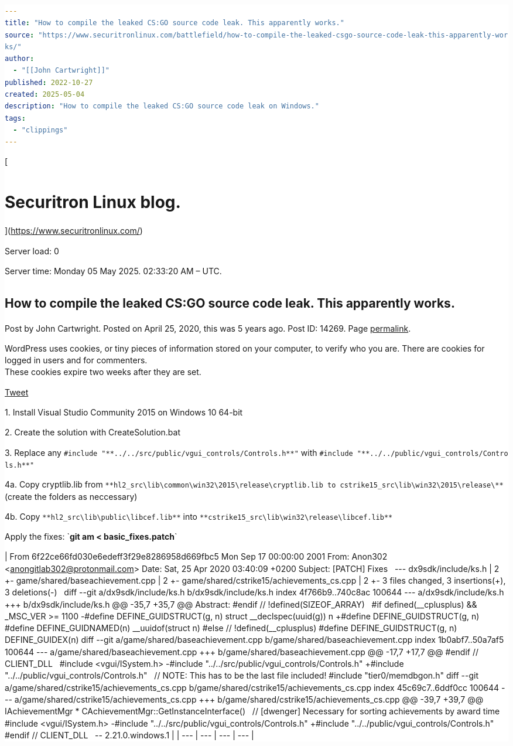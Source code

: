 ```yaml
---
title: "How to compile the leaked CS:GO source code leak. This apparently works."
source: "https://www.securitronlinux.com/battlefield/how-to-compile-the-leaked-csgo-source-code-leak-this-apparently-works/"
author:
  - "[[John Cartwright]]"
published: 2022-10-27
created: 2025-05-04
description: "How to compile the leaked CS:GO source code leak on Windows."
tags:
  - "clippings"
---
```

[

# Securitron Linux blog.

](https://www.securitronlinux.com/)

Server load: 0

 

Server time: Monday 05 May 2025. 02:33:20 AM – UTC.

## How to compile the leaked CS:GO source code leak. This apparently works.

Post by John Cartwright. Posted on April 25, 2020, this was 5 years ago. Post ID: 14269. Page [permalink](https://www.securitronlinux.com/battlefield/how-to-compile-the-leaked-csgo-source-code-leak-this-apparently-works/).  
  
WordPress uses cookies, or tiny pieces of information stored on your computer, to verify who you are. There are cookies for logged in users and for commenters.  
These cookies expire two weeks after they are set.

  
  
[Tweet](https://twitter.com/intent/tweet)  
  

1\. Install Visual Studio Community 2015 on Windows 10 64-bit

2\. Create the solution with CreateSolution.bat

3\. Replace any `#include "**../../src/public/vgui_controls/Controls.h**"` with `#include "**../../public/vgui_controls/Controls.h**"`

4a. Copy cryptlib.lib from `**hl2_src\lib\common\win32\2015\release\cryptlib.lib to cstrike15_src\lib\win32\2015\release\**` (create the folders as neccessary)

4b. Copy `**hl2_src\lib\public\libcef.lib**` into `**cstrike15_src\lib\win32\release\libcef.lib**`

Apply the fixes: \`**git am < basic\_fixes.patch**\`

| From 6f22ce66fd030e6edeff3f29e8286958d669fbc5 Mon Sep 17 00:00:00 2001 From: Anon302 &lt;anongitlab302@protonmail.com&gt; Date: Sat, 25 Apr 2020 03:40:09 +0200 Subject: \[PATCH\] Fixes   \---  dx9sdk/include/ks.h                       \| 2 +-  game/shared/baseachievement.cpp           \| 2 +-  game/shared/cstrike15/achievements\_cs.cpp \| 2 +-  3 files changed, 3 insertions(+), 3 deletions(\-)   diff \--git a/dx9sdk/include/ks.h b/dx9sdk/include/ks.h index 4f766b9..740c8ac 100644 \--- a/dx9sdk/include/ks.h +++ b/dx9sdk/include/ks.h @@ -35,7 +35,7 @@ Abstract:  #endif // !defined(SIZEOF\_ARRAY)    #if defined(\_\_cplusplus) &amp;&amp; \_MSC\_VER &gt;= 1100 \-#define DEFINE\_GUIDSTRUCT(g, n) struct \_\_declspec(uuid(g)) n +#define DEFINE\_GUIDSTRUCT(g, n)  #define DEFINE\_GUIDNAMED(n) \_\_uuidof(struct n)  #else // !defined(\_\_cplusplus)  #define DEFINE\_GUIDSTRUCT(g, n) DEFINE\_GUIDEX(n) diff \--git a/game/shared/baseachievement.cpp b/game/shared/baseachievement.cpp index 1b0abf7..50a7af5 100644 \--- a/game/shared/baseachievement.cpp +++ b/game/shared/baseachievement.cpp @@ -17,7 +17,7 @@  #endif // CLIENT\_DLL    #include &lt;vgui/ISystem.h&gt; \-#include "../../src/public/vgui\_controls/Controls.h" +#include "../../public/vgui\_controls/Controls.h"    // NOTE: This has to be the last file included!  #include "tier0/memdbgon.h" diff \--git a/game/shared/cstrike15/achievements\_cs.cpp b/game/shared/cstrike15/achievements\_cs.cpp index 45c69c7..6ddf0cc 100644 \--- a/game/shared/cstrike15/achievements\_cs.cpp +++ b/game/shared/cstrike15/achievements\_cs.cpp @@ -39,7 +39,7 @@ IAchievementMgr \* CAchievementMgr::GetInstanceInterface()    // \[dwenger\] Necessary for sorting achievements by award time  #include &lt;vgui/ISystem.h&gt; \-#include "../../src/public/vgui\_controls/Controls.h" +#include "../../public/vgui\_controls/Controls.h"    #endif // CLIENT\_DLL   \--  2.21.0.windows.1 |
| --- | --- | --- | --- |
